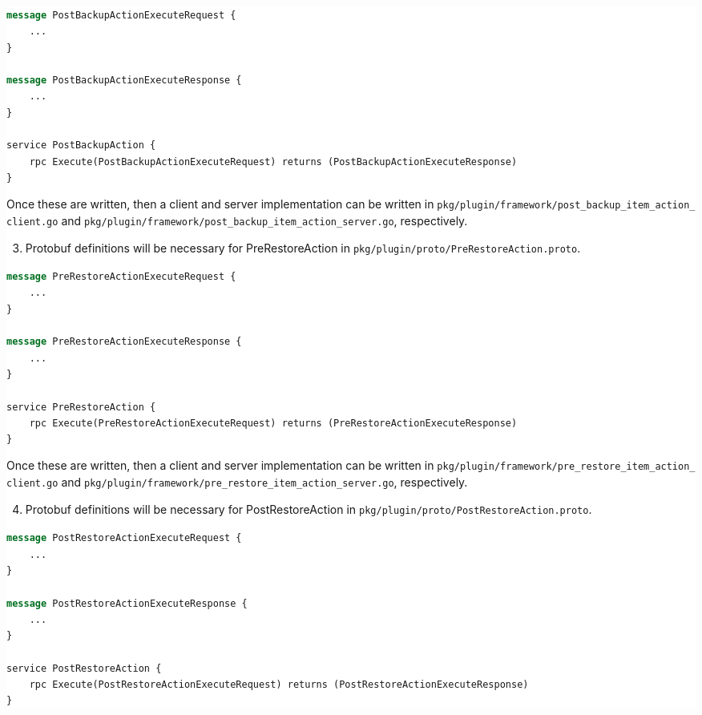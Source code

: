 ```protobuf
message PostBackupActionExecuteRequest {
    ...
}

message PostBackupActionExecuteResponse {
    ...
}

service PostBackupAction {
    rpc Execute(PostBackupActionExecuteRequest) returns (PostBackupActionExecuteResponse)
}
```

Once these are written, then a client and server implementation can be written in `pkg/plugin/framework/post_backup_item_action_client.go` and `pkg/plugin/framework/post_backup_item_action_server.go`, respectively.

3. Protobuf definitions will be necessary for PreRestoreAction in `pkg/plugin/proto/PreRestoreAction.proto`.

```protobuf
message PreRestoreActionExecuteRequest {
    ...
}

message PreRestoreActionExecuteResponse {
    ...
}

service PreRestoreAction {
    rpc Execute(PreRestoreActionExecuteRequest) returns (PreRestoreActionExecuteResponse)
}
```

Once these are written, then a client and server implementation can be written in `pkg/plugin/framework/pre_restore_item_action_client.go` and `pkg/plugin/framework/pre_restore_item_action_server.go`, respectively.

4. Protobuf definitions will be necessary for PostRestoreAction in `pkg/plugin/proto/PostRestoreAction.proto`.

```protobuf
message PostRestoreActionExecuteRequest {
    ...
}

message PostRestoreActionExecuteResponse {
    ...
}

service PostRestoreAction {
    rpc Execute(PostRestoreActionExecuteRequest) returns (PostRestoreActionExecuteResponse)
}
```
